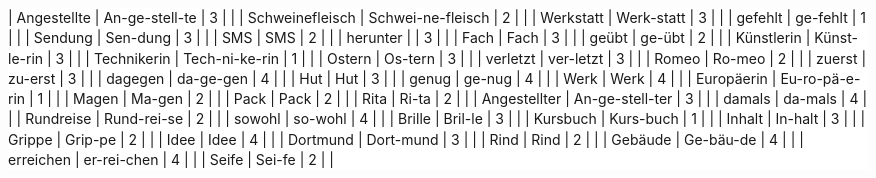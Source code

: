 | Angestellte        | An-ge-stell-te | 3         |               |
| Schweinefleisch    | Schwei-ne-fleisch | 2         |               |
| Werkstatt          | Werk-statt | 3         |               |
| gefehlt            | ge-fehlt   | 1         |               |
| Sendung            | Sen-dung   | 3         |               |
| SMS                | SMS        | 2         |               |
| herunter           |            | 3         |               |
| Fach               | Fach       | 3         |               |
| geübt              | ge-übt     | 2         |               |
| Künstlerin         | Künst-le-rin | 3         |               |
| Technikerin        | Tech-ni-ke-rin | 1         |               |
| Ostern             | Os-tern    | 3         |               |
| verletzt           | ver-letzt  | 3         |               |
| Romeo              | Ro-meo     | 2         |               |
| zuerst             | zu-erst    | 3         |               |
| dagegen            | da-ge-gen  | 4         |               |
| Hut                | Hut        | 3         |               |
| genug              | ge-nug     | 4         |               |
| Werk               | Werk       | 4         |               |
| Europäerin         | Eu-ro-pä-e-rin | 1         |               |
| Magen              | Ma-gen     | 2         |               |
| Pack               | Pack       | 2         |               |
| Rita               | Ri-ta      | 2         |               |
| Angestellter       | An-ge-stell-ter | 3         |               |
| damals             | da-mals    | 4         |               |
| Rundreise          | Rund-rei-se | 2         |               |
| sowohl             | so-wohl    | 4         |               |
| Brille             | Bril-le    | 3         |               |
| Kursbuch           | Kurs-buch  | 1         |               |
| Inhalt             | In-halt    | 3         |               |
| Grippe             | Grip-pe    | 2         |               |
| Idee               | Idee       | 4         |               |
| Dortmund           | Dort-mund  | 3         |               |
| Rind               | Rind       | 2         |               |
| Gebäude            | Ge-bäu-de  | 4         |               |
| erreichen          | er-rei-chen | 4         |               |
| Seife              | Sei-fe     | 2         |               |